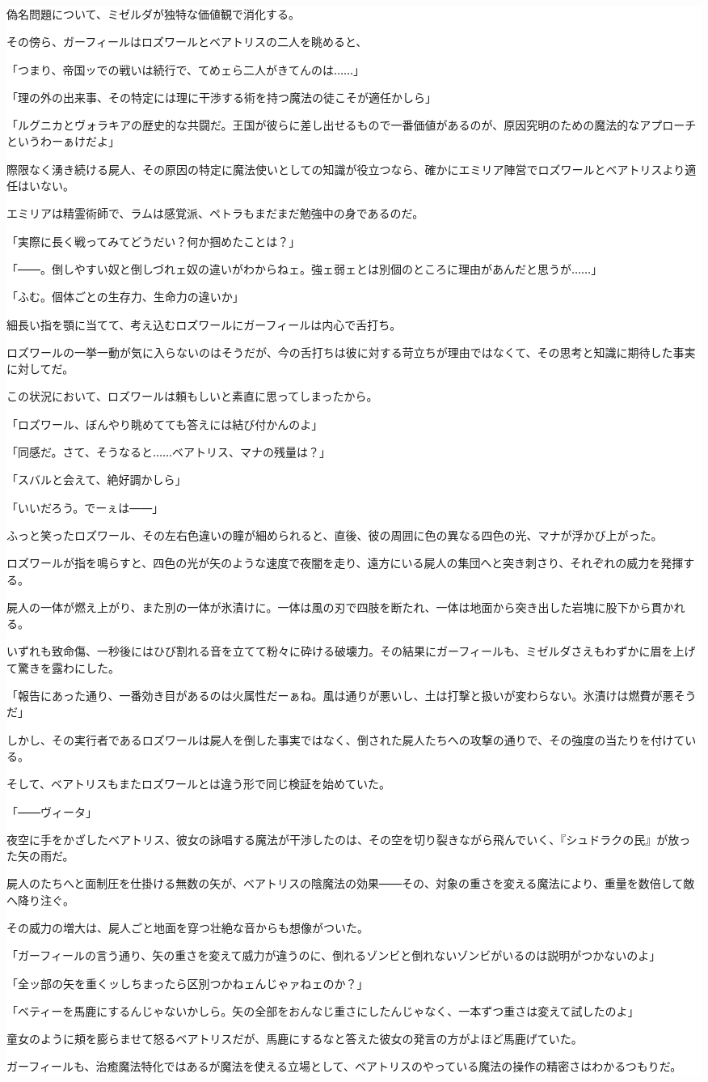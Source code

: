 偽名問題について、ミゼルダが独特な価値観で消化する。

その傍ら、ガーフィールはロズワールとベアトリスの二人を眺めると、

「つまり、帝国ッでの戦いは続行で、てめェら二人がきてんのは……」

「理の外の出来事、その特定には理に干渉する術を持つ魔法の徒こそが適任かしら」

「ルグニカとヴォラキアの歴史的な共闘だ。王国が彼らに差し出せるもので一番価値があるのが、原因究明のための魔法的なアプローチというわーぁけだよ」

際限なく湧き続ける屍人、その原因の特定に魔法使いとしての知識が役立つなら、確かにエミリア陣営でロズワールとベアトリスより適任はいない。

エミリアは精霊術師で、ラムは感覚派、ペトラもまだまだ勉強中の身であるのだ。

「実際に長く戦ってみてどうだい？何か掴めたことは？」

「――。倒しやすい奴と倒しづれェ奴の違いがわからねェ。強ェ弱ェとは別個のところに理由があんだと思うが……」

「ふむ。個体ごとの生存力、生命力の違いか」

細長い指を顎に当てて、考え込むロズワールにガーフィールは内心で舌打ち。

ロズワールの一挙一動が気に入らないのはそうだが、今の舌打ちは彼に対する苛立ちが理由ではなくて、その思考と知識に期待した事実に対してだ。

この状況において、ロズワールは頼もしいと素直に思ってしまったから。

「ロズワール、ぼんやり眺めてても答えには結び付かんのよ」

「同感だ。さて、そうなると……ベアトリス、マナの残量は？」

「スバルと会えて、絶好調かしら」

「いいだろう。でーぇは――」

ふっと笑ったロズワール、その左右色違いの瞳が細められると、直後、彼の周囲に色の異なる四色の光、マナが浮かび上がった。

ロズワールが指を鳴らすと、四色の光が矢のような速度で夜闇を走り、遠方にいる屍人の集団へと突き刺さり、それぞれの威力を発揮する。

屍人の一体が燃え上がり、また別の一体が氷漬けに。一体は風の刃で四肢を断たれ、一体は地面から突き出した岩塊に股下から貫かれる。

いずれも致命傷、一秒後にはひび割れる音を立てて粉々に砕ける破壊力。その結果にガーフィールも、ミゼルダさえもわずかに眉を上げて驚きを露わにした。

「報告にあった通り、一番効き目があるのは火属性だーぁね。風は通りが悪いし、土は打撃と扱いが変わらない。氷漬けは燃費が悪そうだ」

しかし、その実行者であるロズワールは屍人を倒した事実ではなく、倒された屍人たちへの攻撃の通りで、その強度の当たりを付けている。

そして、ベアトリスもまたロズワールとは違う形で同じ検証を始めていた。

「――ヴィータ」

夜空に手をかざしたベアトリス、彼女の詠唱する魔法が干渉したのは、その空を切り裂きながら飛んでいく、『シュドラクの民』が放った矢の雨だ。

屍人のたちへと面制圧を仕掛ける無数の矢が、ベアトリスの陰魔法の効果――その、対象の重さを変える魔法により、重量を数倍して敵へ降り注ぐ。

その威力の増大は、屍人ごと地面を穿つ壮絶な音からも想像がついた。

「ガーフィールの言う通り、矢の重さを変えて威力が違うのに、倒れるゾンビと倒れないゾンビがいるのは説明がつかないのよ」

「全ッ部の矢を重くッしちまったら区別つかねェんじゃァねェのか？」

「ベティーを馬鹿にするんじゃないかしら。矢の全部をおんなじ重さにしたんじゃなく、一本ずつ重さは変えて試したのよ」

童女のように頬を膨らませて怒るベアトリスだが、馬鹿にするなと答えた彼女の発言の方がよほど馬鹿げていた。

ガーフィールも、治癒魔法特化ではあるが魔法を使える立場として、ベアトリスのやっている魔法の操作の精密さはわかるつもりだ。

